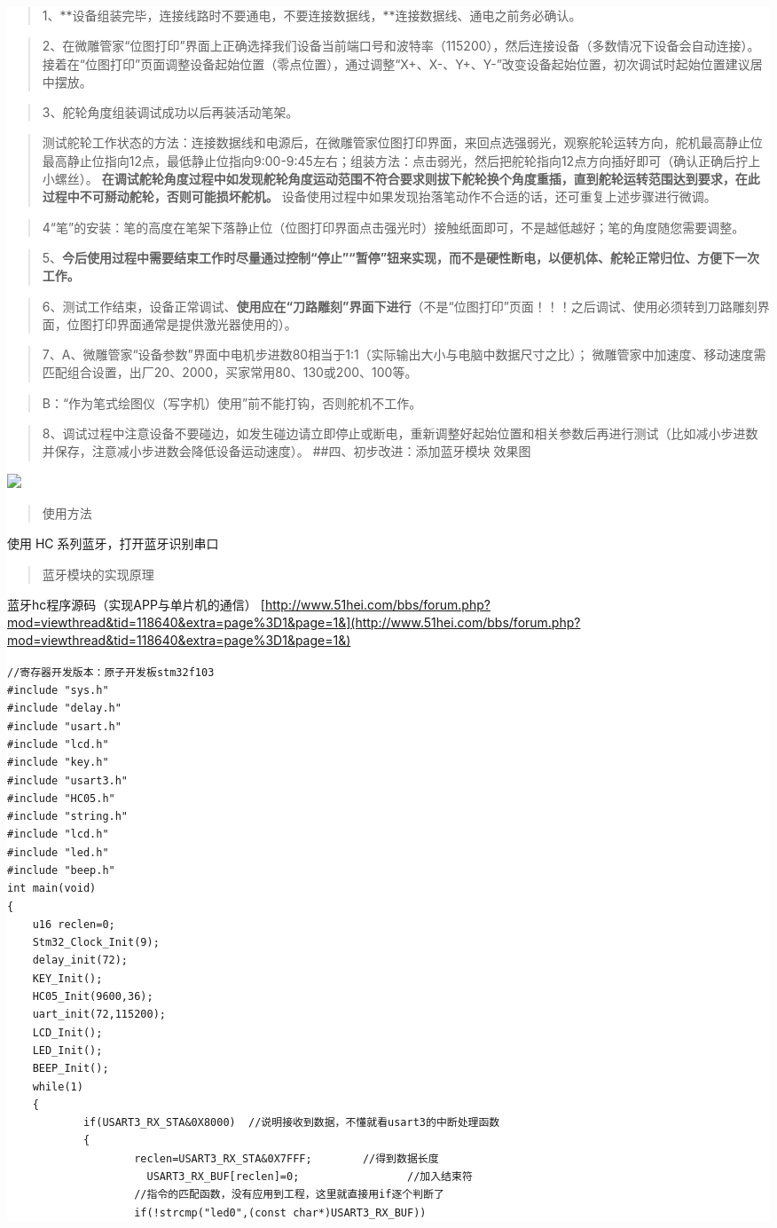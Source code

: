>1、**设备组装完毕，连接线路时不要通电，不要连接数据线，**连接数据线、通电之前务必确认。

>2、在微雕管家“位图打印”界面上正确选择我们设备当前端口号和波特率（115200），然后连接设备（多数情况下设备会自动连接）。接着在“位图打印”页面调整设备起始位置（零点位置），通过调整“X+、X-、Y+、Y-”改变设备起始位置，初次调试时起始位置建议居中摆放。

>3、舵轮角度组装调试成功以后再装活动笔架。

>测试舵轮工作状态的方法：连接数据线和电源后，在微雕管家位图打印界面，来回点选强弱光，观察舵轮运转方向，舵机最高静止位最高静止位指向12点，最低静止位指向9:00-9:45左右；组装方法：点击弱光，然后把舵轮指向12点方向插好即可（确认正确后拧上小螺丝）。
 **在调试舵轮角度过程中如发现舵轮角度运动范围不符合要求则拔下舵轮换个角度重插，直到舵轮运转范围达到要求，在此过程中不可掰动舵轮，否则可能损坏舵机。**
 设备使用过程中如果发现抬落笔动作不合适的话，还可重复上述步骤进行微调。

>4“笔”的安装：笔的高度在笔架下落静止位（位图打印界面点击强光时）接触纸面即可，不是越低越好；笔的角度随您需要调整。

>5、**今后使用过程中需要结束工作时尽量通过控制“停止”“暂停”钮来实现，而不是硬性断电，以便机体、舵轮正常归位、方便下一次工作。**

>6、测试工作结束，设备正常调试、**使用应在“刀路雕刻”界面下进行**（不是“位图打印”页面！！！之后调试、使用必须转到刀路雕刻界面，位图打印界面通常是提供激光器使用的）。

>7、A、微雕管家“设备参数”界面中电机步进数80相当于1:1（实际输出大小与电脑中数据尺寸之比）；
微雕管家中加速度、移动速度需匹配组合设置，出厂20、2000，买家常用80、130或200、100等。

> B：“作为笔式绘图仪（写字机）使用”前不能打钩，否则舵机不工作。

>8、调试过程中注意设备不要碰边，如发生碰边请立即停止或断电，重新调整好起始位置和相关参数后再进行测试（比如减小步进数并保存，注意减小步进数会降低设备运动速度）。
##四、初步改进：添加蓝牙模块
>效果图

![](https://lg-op7d4z6q-1257103730.cos.ap-shanghai.myqcloud.com/蓝牙模块.jpg)

>使用方法

使用 HC 系列蓝牙，打开蓝牙识别串口

>蓝牙模块的实现原理

蓝牙hc程序源码（实现APP与单片机的通信）
[http://www.51hei.com/bbs/forum.php?mod=viewthread&tid=118640&extra=page%3D1&page=1&](http://www.51hei.com/bbs/forum.php?mod=viewthread&tid=118640&extra=page%3D1&page=1&)

	//寄存器开发版本：原子开发板stm32f103  
    #include "sys.h"
    #include "delay.h"
    #include "usart.h"
    #include "lcd.h"
    #include "key.h"
    #include "usart3.h"
    #include "HC05.h"
    #include "string.h"
    #include "lcd.h"
    #include "led.h"
    #include "beep.h"
    int main(void)
    {
        u16 reclen=0;
        Stm32_Clock_Init(9);
        delay_init(72);
        KEY_Init();
        HC05_Init(9600,36);
        uart_init(72,115200);
        LCD_Init();
        LED_Init();
        BEEP_Init();
        while(1)
        {
                if(USART3_RX_STA&0X8000)  //说明接收到数据，不懂就看usart3的中断处理函数
                {
                        reclen=USART3_RX_STA&0X7FFF;        //得到数据长度
                          USART3_RX_BUF[reclen]=0;                 //加入结束符
                        //指令的匹配函数，没有应用到工程，这里就直接用if逐个判断了
                        if(!strcmp("led0",(const char*)USART3_RX_BUF))